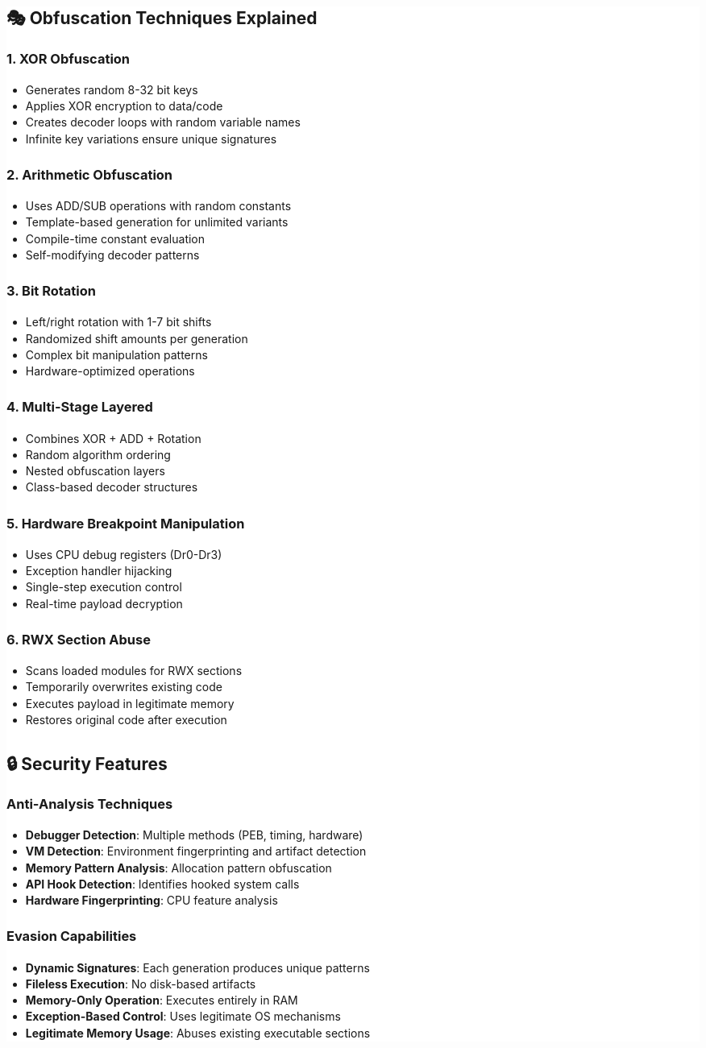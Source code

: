 ## 🎭 Obfuscation Techniques Explained

### 1. **XOR Obfuscation**
- Generates random 8-32 bit keys
- Applies XOR encryption to data/code
- Creates decoder loops with random variable names
- Infinite key variations ensure unique signatures

### 2. **Arithmetic Obfuscation** 
- Uses ADD/SUB operations with random constants
- Template-based generation for unlimited variants
- Compile-time constant evaluation
- Self-modifying decoder patterns

### 3. **Bit Rotation**
- Left/right rotation with 1-7 bit shifts
- Randomized shift amounts per generation
- Complex bit manipulation patterns
- Hardware-optimized operations

### 4. **Multi-Stage Layered**
- Combines XOR + ADD + Rotation
- Random algorithm ordering
- Nested obfuscation layers
- Class-based decoder structures

### 5. **Hardware Breakpoint Manipulation**
- Uses CPU debug registers (Dr0-Dr3)
- Exception handler hijacking
- Single-step execution control
- Real-time payload decryption

### 6. **RWX Section Abuse**
- Scans loaded modules for RWX sections
- Temporarily overwrites existing code
- Executes payload in legitimate memory
- Restores original code after execution

## 🔒 Security Features

### Anti-Analysis Techniques
- **Debugger Detection**: Multiple methods (PEB, timing, hardware)
- **VM Detection**: Environment fingerprinting and artifact detection
- **Memory Pattern Analysis**: Allocation pattern obfuscation
- **API Hook Detection**: Identifies hooked system calls
- **Hardware Fingerprinting**: CPU feature analysis

### Evasion Capabilities
- **Dynamic Signatures**: Each generation produces unique patterns
- **Fileless Execution**: No disk-based artifacts
- **Memory-Only Operation**: Executes entirely in RAM
- **Exception-Based Control**: Uses legitimate OS mechanisms
- **Legitimate Memory Usage**: Abuses existing executable sections
